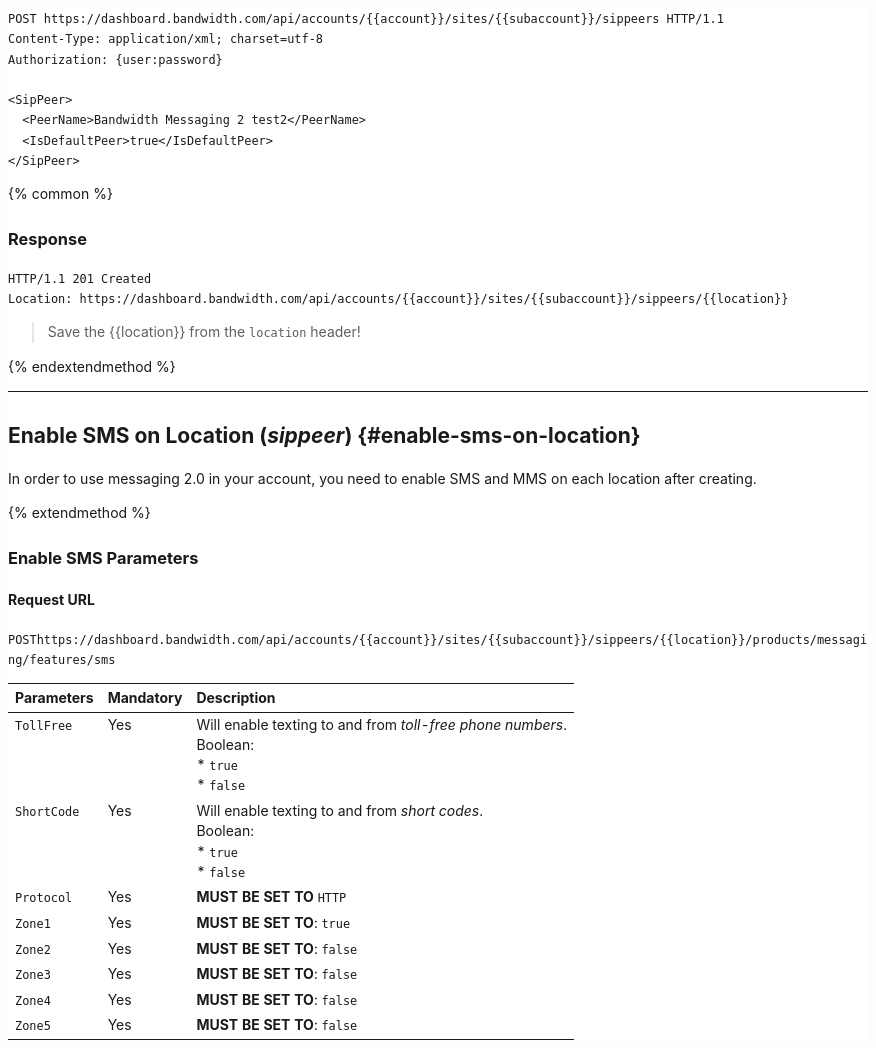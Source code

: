 ```http
POST https://dashboard.bandwidth.com/api/accounts/{{account}}/sites/{{subaccount}}/sippeers HTTP/1.1
Content-Type: application/xml; charset=utf-8
Authorization: {user:password}

<SipPeer>
  <PeerName>Bandwidth Messaging 2 test2</PeerName>
  <IsDefaultPeer>true</IsDefaultPeer>
</SipPeer>
```

{% common %}

### Response

```http
HTTP/1.1 201 Created
Location: https://dashboard.bandwidth.com/api/accounts/{{account}}/sites/{{subaccount}}/sippeers/{{location}}
```

> Save the {{location}} from the `location` header!


{% endextendmethod %}

---

## Enable SMS on Location (_sippeer_) {#enable-sms-on-location}

In order to use messaging 2.0 in your account, you need to enable SMS and MMS on each location after creating.

{% extendmethod %}

### Enable SMS Parameters

#### Request URL

<code class="post">POST</code>`https://dashboard.bandwidth.com/api/accounts/{{account}}/sites/{{subaccount}}/sippeers/{{location}}/products/messaging/features/sms`

| Parameters    | Mandatory | Description                                                                                           |
|:--------------|:----------|:------------------------------------------------------------------------------------------------------|
| `TollFree`    | Yes       | Will enable texting to and from _toll-free phone numbers_. <br> Boolean: <br> * `true` <br> * `false` |
| `ShortCode`   | Yes       | Will enable texting to and from _short codes_. <br> Boolean: <br> * `true` <br> * `false`             |
| `Protocol`    | Yes       | **MUST BE SET TO** `HTTP`                                     |
| `Zone1`       | Yes       | **MUST BE SET TO**: `true`                                                                            |
| `Zone2`       | Yes       | **MUST BE SET TO**: `false`                                                                           |
| `Zone3`       | Yes       | **MUST BE SET TO**: `false`                                                                           |
| `Zone4`       | Yes       | **MUST BE SET TO**: `false`                                                                           |
| `Zone5`       | Yes       | **MUST BE SET TO**: `false`                                                                           |
